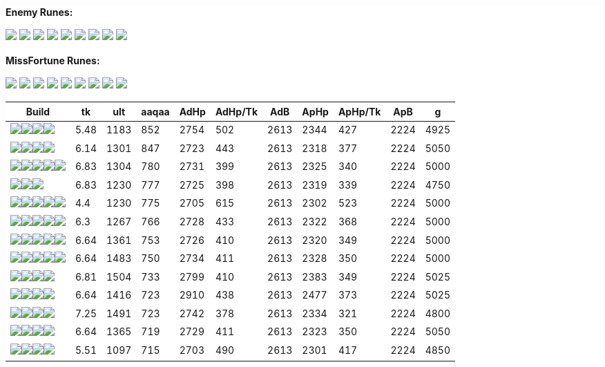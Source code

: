 

**Enemy Runes:**





![](/Styles/Precision/LethalTempo/LethalTempo.png)
![](/Styles/Precision/Overheal.png)
![](/Styles/Precision/LegendAlacrity/LegendAlacrity.png)
![](/Styles/Precision/CutDown/CutDown.png)
![](/Styles/Resolve/BonePlating/BonePlating.png)
![](/Styles/Sorcery/Unflinching/Unflinching.png)
![](/StatMods/StatModsAttackSpeedIcon.png)
![](/StatMods/StatModsAdaptiveForceIcon.png)
![](/StatMods/StatModsArmorIcon.png)



**MissFortune Runes:**


![](/Styles/Precision/PressTheAttack/PressTheAttack.png)
![](/Styles/Precision/Overheal.png)
![](/Styles/Precision/LegendAlacrity/LegendAlacrity.png)
![](/Styles/Precision/CutDown/CutDown.png)
![](/Styles/Sorcery/AbsoluteFocus/AbsoluteFocus.png)
![](/Styles/Sorcery/GatheringStorm/GatheringStorm.png)
![](/StatMods/StatModsAdaptiveForceIcon.png)
![](/StatMods/StatModsAdaptiveForceIcon.png)
![](/StatMods/StatModsArmorIcon.png)





 Build |tk|ult|aaqaa|AdHp|AdHp/Tk|AdB|ApHp|ApHp/Tk|ApB|g
-|-|-|-|-|-|-|-|-|-|-
![](/item/3153.png)![](/item/1001.png)![](/item/1055.png)![](/item/1037.png)|5.48|1183|852|2754|502|2613|2344|427|2224|4925
![](/item/6695.png)![](/item/1053.png)![](/item/1055.png)![](/item/3006.png)|6.14|1301|847|2723|443|2613|2318|377|2224|5050
![](/item/3095.png)![](/item/1001.png)![](/item/1053.png)![](/item/1055.png)![](/item/1036.png)|6.83|1304|780|2731|399|2613|2325|340|2224|5000
![](/item/6671.png)![](/item/1053.png)![](/item/1055.png)|6.83|1230|777|2725|398|2613|2319|339|2224|4750
![](/item/6672.png)![](/item/1001.png)![](/item/1053.png)![](/item/1055.png)![](/item/1036.png)|4.4|1230|775|2705|615|2613|2302|523|2224|5000
![](/item/3087.png)![](/item/1001.png)![](/item/1053.png)![](/item/1055.png)![](/item/1036.png)|6.3|1267|766|2728|433|2613|2322|368|2224|5000
![](/item/3033.png)![](/item/1001.png)![](/item/1053.png)![](/item/1055.png)![](/item/1036.png)|6.64|1361|753|2726|410|2613|2320|349|2224|5000
![](/item/6676.png)![](/item/1001.png)![](/item/1053.png)![](/item/1055.png)![](/item/1036.png)|6.64|1483|750|2734|411|2613|2328|350|2224|5000
![](/item/3074.png)![](/item/1001.png)![](/item/1055.png)![](/item/1037.png)|6.81|1504|733|2799|410|2613|2383|349|2224|5025
![](/item/3072.png)![](/item/1001.png)![](/item/1055.png)![](/item/1037.png)|6.64|1416|723|2910|438|2613|2477|373|2224|5025
![](/item/3142.png)![](/item/1053.png)![](/item/1055.png)![](/item/1036.png)|7.25|1491|723|2742|378|2613|2334|321|2224|4800
![](/item/3031.png)![](/item/1001.png)![](/item/1053.png)![](/item/1055.png)|6.64|1365|719|2729|411|2613|2323|350|2224|5050
![](/item/3124.png)![](/item/1001.png)![](/item/1053.png)![](/item/1055.png)|5.51|1097|715|2703|490|2613|2301|417|2224|4850